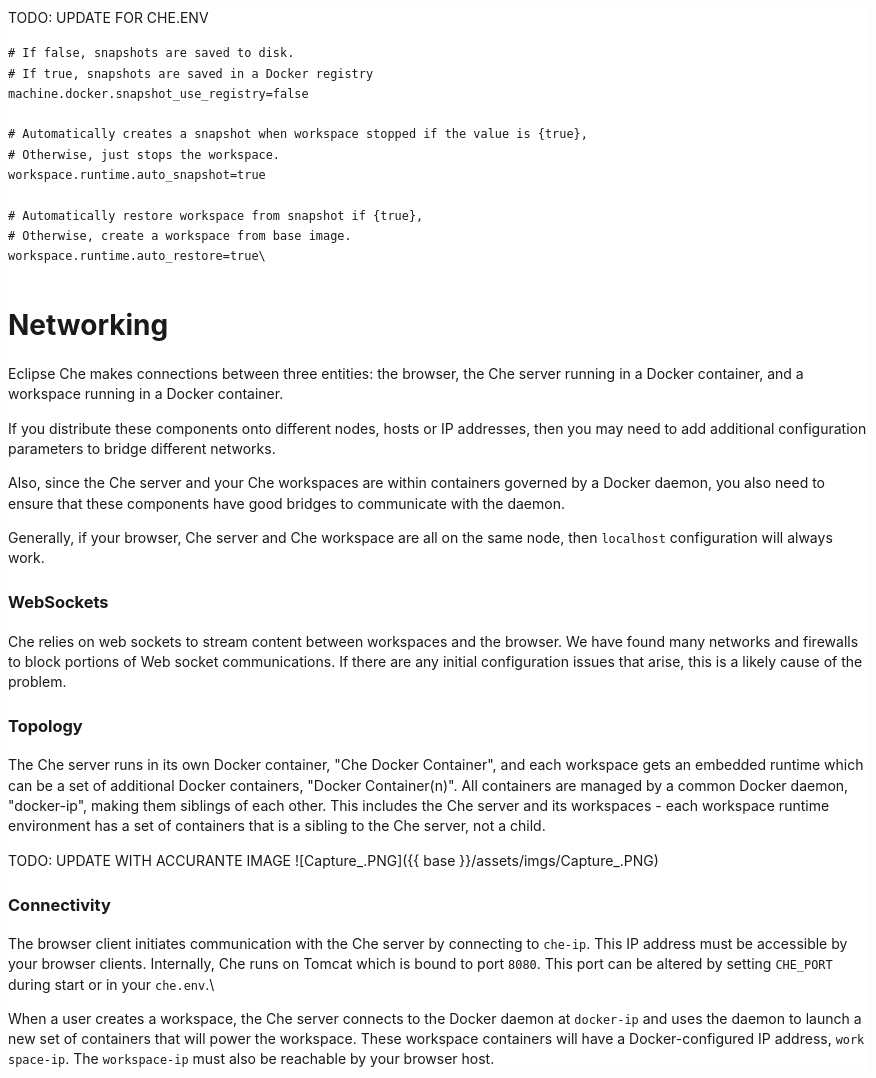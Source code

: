 TODO: UPDATE FOR CHE.ENV
```shell
# If false, snapshots are saved to disk.
# If true, snapshots are saved in a Docker registry
machine.docker.snapshot_use_registry=false

# Automatically creates a snapshot when workspace stopped if the value is {true},
# Otherwise, just stops the workspace.
workspace.runtime.auto_snapshot=true

# Automatically restore workspace from snapshot if {true},
# Otherwise, create a workspace from base image.
workspace.runtime.auto_restore=true\
```

# Networking
Eclipse Che makes connections between three entities: the browser, the Che server running in a Docker container, and a workspace running in a Docker container.

If you distribute these components onto different nodes, hosts or IP addresses, then you may need to add additional configuration parameters to bridge different networks.

Also, since the Che server and your Che workspaces are within containers governed by a Docker daemon, you also need to ensure that these components have good bridges to communicate with the daemon.

Generally, if your browser, Che server and Che workspace are all on the same node, then `localhost` configuration will always work.

### WebSockets  
Che relies on web sockets to stream content between workspaces and the browser. We have found many networks and firewalls to block portions of Web socket communications. If there are any initial configuration issues that arise, this is a likely cause of the problem.

### Topology  
The Che server runs in its own Docker container, "Che Docker Container", and each workspace gets an embedded runtime which can be a set of additional Docker containers, "Docker Container(n)". All containers are managed by a common Docker daemon, "docker-ip", making them siblings of each other. This includes the Che server and its workspaces - each workspace runtime environment has a set of containers that is a sibling to the Che server, not a child.

TODO: UPDATE WITH ACCURANTE IMAGE
![Capture_.PNG]({{ base }}/assets/imgs/Capture_.PNG)

### Connectivity  
The browser client initiates communication with the Che server by connecting to `che-ip`. This IP address must be accessible by your browser clients. Internally, Che runs on Tomcat which is bound to port `8080`. This port can be altered by setting `CHE_PORT` during start or in your `che.env`.\

When a user creates a workspace, the Che server connects to the Docker daemon at `docker-ip` and uses the daemon to launch a new set of containers that will power the workspace. These workspace containers will have a Docker-configured IP address, `workspace-ip`. The `workspace-ip` must also be reachable by your browser host.
